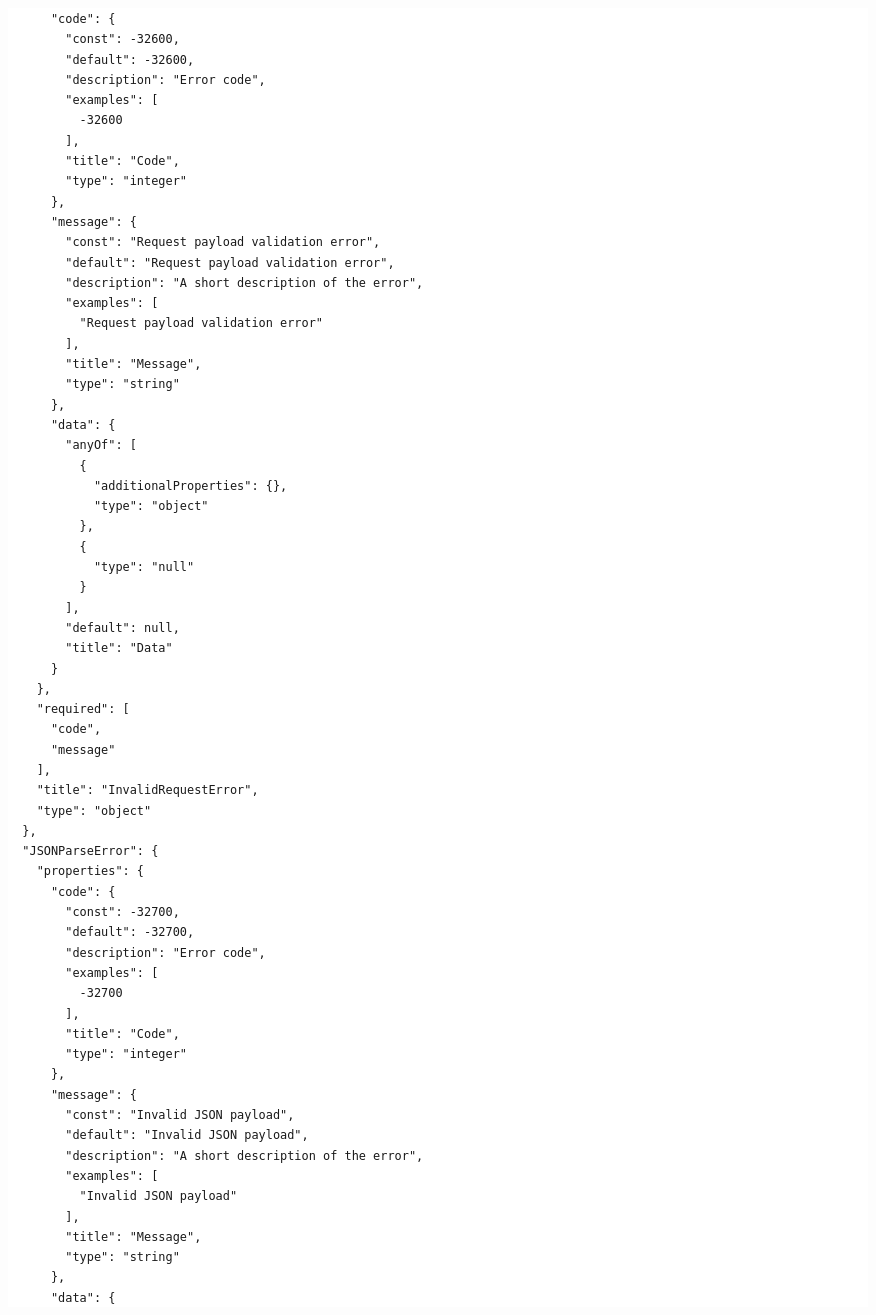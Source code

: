           "code": {
            "const": -32600,
            "default": -32600,
            "description": "Error code",
            "examples": [
              -32600
            ],
            "title": "Code",
            "type": "integer"
          },
          "message": {
            "const": "Request payload validation error",
            "default": "Request payload validation error",
            "description": "A short description of the error",
            "examples": [
              "Request payload validation error"
            ],
            "title": "Message",
            "type": "string"
          },
          "data": {
            "anyOf": [
              {
                "additionalProperties": {},
                "type": "object"
              },
              {
                "type": "null"
              }
            ],
            "default": null,
            "title": "Data"
          }
        },
        "required": [
          "code",
          "message"
        ],
        "title": "InvalidRequestError",
        "type": "object"
      },
      "JSONParseError": {
        "properties": {
          "code": {
            "const": -32700,
            "default": -32700,
            "description": "Error code",
            "examples": [
              -32700
            ],
            "title": "Code",
            "type": "integer"
          },
          "message": {
            "const": "Invalid JSON payload",
            "default": "Invalid JSON payload",
            "description": "A short description of the error",
            "examples": [
              "Invalid JSON payload"
            ],
            "title": "Message",
            "type": "string"
          },
          "data": {